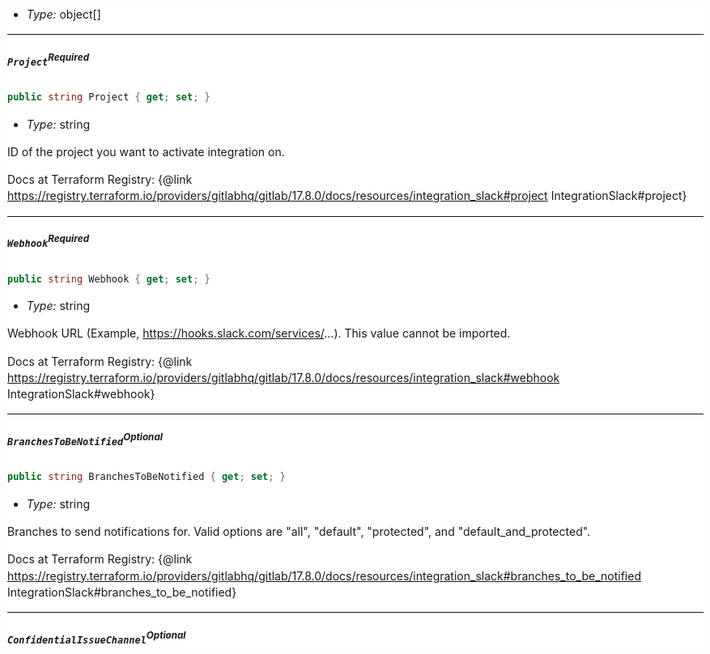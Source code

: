 - *Type:* object[]

---

##### `Project`<sup>Required</sup> <a name="Project" id="@cdktf/provider-gitlab.integrationSlack.IntegrationSlackConfig.property.project"></a>

```csharp
public string Project { get; set; }
```

- *Type:* string

ID of the project you want to activate integration on.

Docs at Terraform Registry: {@link https://registry.terraform.io/providers/gitlabhq/gitlab/17.8.0/docs/resources/integration_slack#project IntegrationSlack#project}

---

##### `Webhook`<sup>Required</sup> <a name="Webhook" id="@cdktf/provider-gitlab.integrationSlack.IntegrationSlackConfig.property.webhook"></a>

```csharp
public string Webhook { get; set; }
```

- *Type:* string

Webhook URL (Example, https://hooks.slack.com/services/...). This value cannot be imported.

Docs at Terraform Registry: {@link https://registry.terraform.io/providers/gitlabhq/gitlab/17.8.0/docs/resources/integration_slack#webhook IntegrationSlack#webhook}

---

##### `BranchesToBeNotified`<sup>Optional</sup> <a name="BranchesToBeNotified" id="@cdktf/provider-gitlab.integrationSlack.IntegrationSlackConfig.property.branchesToBeNotified"></a>

```csharp
public string BranchesToBeNotified { get; set; }
```

- *Type:* string

Branches to send notifications for. Valid options are "all", "default", "protected", and "default_and_protected".

Docs at Terraform Registry: {@link https://registry.terraform.io/providers/gitlabhq/gitlab/17.8.0/docs/resources/integration_slack#branches_to_be_notified IntegrationSlack#branches_to_be_notified}

---

##### `ConfidentialIssueChannel`<sup>Optional</sup> <a name="ConfidentialIssueChannel" id="@cdktf/provider-gitlab.integrationSlack.IntegrationSlackConfig.property.confidentialIssueChannel"></a>
